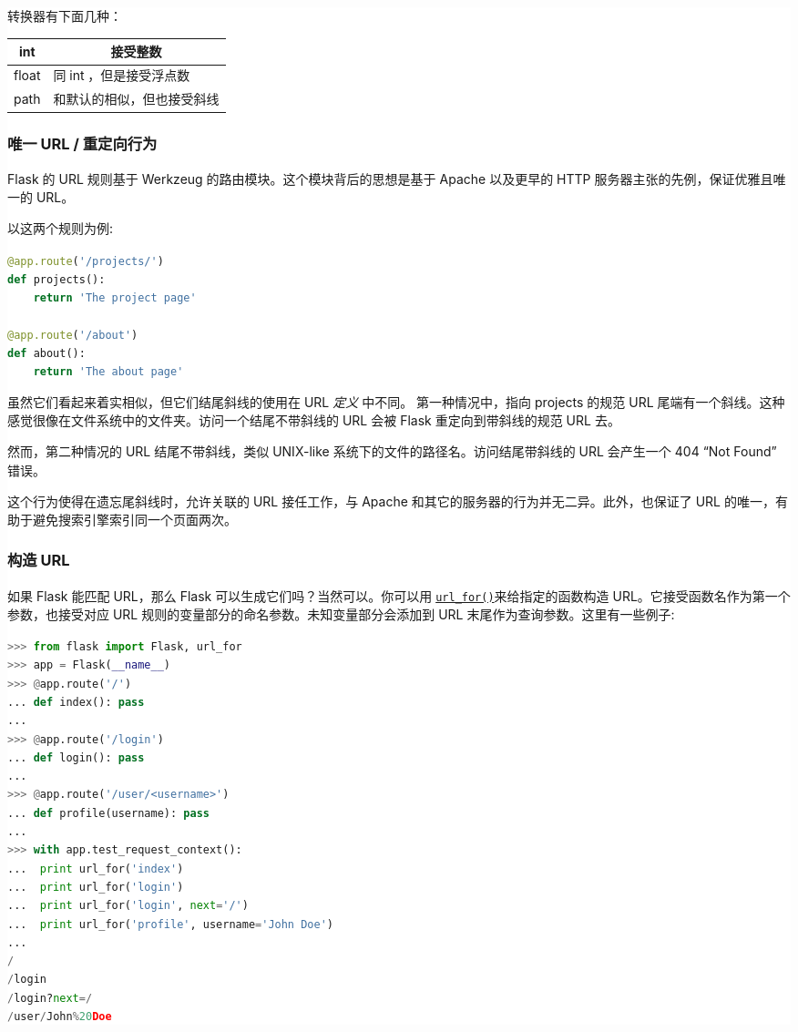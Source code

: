转换器有下面几种：

| int   | 接受整数                   |
| ----- | -------------------------- |
| float | 同 int ，但是接受浮点数    |
| path  | 和默认的相似，但也接受斜线 |

### 唯一 URL / 重定向行为

Flask 的 URL 规则基于 Werkzeug 的路由模块。这个模块背后的思想是基于 Apache 以及更早的 HTTP 服务器主张的先例，保证优雅且唯一的 URL。

以这两个规则为例:

```python
@app.route('/projects/')
def projects():
    return 'The project page'

@app.route('/about')
def about():
    return 'The about page'
```

虽然它们看起来着实相似，但它们结尾斜线的使用在 URL *定义* 中不同。 第一种情况中，指向 projects 的规范 URL 尾端有一个斜线。这种感觉很像在文件系统中的文件夹。访问一个结尾不带斜线的 URL 会被 Flask 重定向到带斜线的规范 URL 去。

然而，第二种情况的 URL 结尾不带斜线，类似 UNIX-like 系统下的文件的路径名。访问结尾带斜线的 URL 会产生一个 404 “Not Found” 错误。

这个行为使得在遗忘尾斜线时，允许关联的 URL 接任工作，与 Apache 和其它的服务器的行为并无二异。此外，也保证了 URL 的唯一，有助于避免搜索引擎索引同一个页面两次。



### 构造 URL

如果 Flask 能匹配 URL，那么 Flask 可以生成它们吗？当然可以。你可以用 [`url_for()`](http://docs.jinkan.org/docs/flask/api.html#flask.url_for)来给指定的函数构造 URL。它接受函数名作为第一个参数，也接受对应 URL 规则的变量部分的命名参数。未知变量部分会添加到 URL 末尾作为查询参数。这里有一些例子:

```python
>>> from flask import Flask, url_for
>>> app = Flask(__name__)
>>> @app.route('/')
... def index(): pass
...
>>> @app.route('/login')
... def login(): pass
...
>>> @app.route('/user/<username>')
... def profile(username): pass
...
>>> with app.test_request_context():
...  print url_for('index')
...  print url_for('login')
...  print url_for('login', next='/')
...  print url_for('profile', username='John Doe')
...
/
/login
/login?next=/
/user/John%20Doe
```

